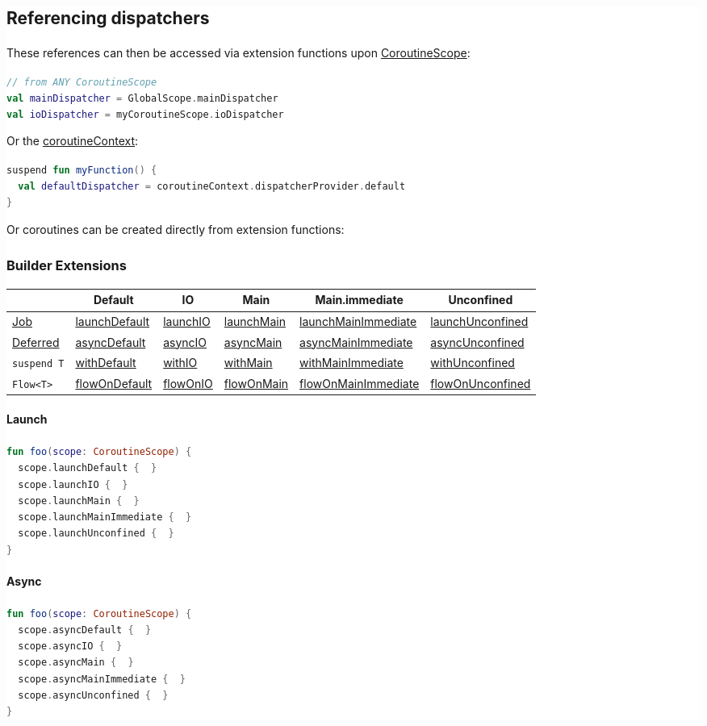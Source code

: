 
## Referencing dispatchers

These references can then be accessed via extension functions upon [CoroutineScope]:

``` kotlin
// from ANY CoroutineScope
val mainDispatcher = GlobalScope.mainDispatcher
val ioDispatcher = myCoroutineScope.ioDispatcher
```

Or the [coroutineContext][kotlin.coroutineContext]:

``` kotlin
suspend fun myFunction() {
  val defaultDispatcher = coroutineContext.dispatcherProvider.default
}
```

Or coroutines can be created directly from extension functions:

### Builder Extensions

|              | **Default**     | **IO**     | **Main**     | **Main.immediate**    | **Unconfined**     |
| ------------ | --------------- | ---------- | ------------ | --------------------- | ------------------ |
| [Job]        | [launchDefault] | [launchIO] | [launchMain] | [launchMainImmediate] | [launchUnconfined]
| [Deferred]   | [asyncDefault]  | [asyncIO]  | [asyncMain]  | [asyncMainImmediate]  | [asyncUnconfined]
| `suspend T`  | [withDefault]   | [withIO]   | [withMain]   | [withMainImmediate]   | [withUnconfined]
| `Flow<T>`    | [flowOnDefault] | [flowOnIO] | [flowOnMain] | [flowOnMainImmediate] | [flowOnUnconfined]

#### Launch
``` kotlin
fun foo(scope: CoroutineScope) {
  scope.launchDefault {  }
  scope.launchIO {  }
  scope.launchMain {  }
  scope.launchMainImmediate {  }
  scope.launchUnconfined {  }
}
```

#### Async
``` kotlin
fun foo(scope: CoroutineScope) {
  scope.asyncDefault {  }
  scope.asyncIO {  }
  scope.asyncMain {  }
  scope.asyncMainImmediate {  }
  scope.asyncUnconfined {  }
}
```


[DispatcherProvider]: https://rbusarow.github.io/Dispatch/core//dispatch.core/-dispatcher-provider/index.html
[launchDefault]: https://rbusarow.github.io/Dispatch/core//dispatch.core/kotlinx.coroutines.-coroutine-scope/launch-default.html
[launchIO]: https://rbusarow.github.io/Dispatch/core//dispatch.core/kotlinx.coroutines.-coroutine-scope/launch-i-o.html
[launchMain]: https://rbusarow.github.io/Dispatch/core//dispatch.core/kotlinx.coroutines.-coroutine-scope/launch-main.html
[launchMainImmediate]: https://rbusarow.github.io/Dispatch/core//dispatch.core/kotlinx.coroutines.-coroutine-scope/launch-main-immediate.html
[launchUnconfined]: https://rbusarow.github.io/Dispatch/core//dispatch.core/kotlinx.coroutines.-coroutine-scope/launch-unconfined.html
[asyncDefault]: https://rbusarow.github.io/Dispatch/core//dispatch.core/kotlinx.coroutines.-coroutine-scope/async-default.html
[asyncIO]: https://rbusarow.github.io/Dispatch/core//dispatch.core/kotlinx.coroutines.-coroutine-scope/async-i-o.html
[asyncMain]: https://rbusarow.github.io/Dispatch/core//dispatch.core/kotlinx.coroutines.-coroutine-scope/async-main.html
[asyncMainImmediate]: https://rbusarow.github.io/Dispatch/core//dispatch.core/kotlinx.coroutines.-coroutine-scope/async-main-immediate.html
[asyncUnconfined]: https://rbusarow.github.io/Dispatch/core//dispatch.core/kotlinx.coroutines.-coroutine-scope/async-unconfined.html
[withDefault]: https://rbusarow.github.io/Dispatch/core//dispatch.core/with-default.html
[withIO]: https://rbusarow.github.io/Dispatch/core//dispatch.core/with-i-o.html
[withMain]: https://rbusarow.github.io/Dispatch/core//dispatch.core/with-main.html
[withMainImmediate]: https://rbusarow.github.io/Dispatch/core//dispatch.core/with-main-immediate.html
[withUnconfined]: https://rbusarow.github.io/Dispatch/core//dispatch.core/with-unconfined.html
[flowOnDefault]: https://rbusarow.github.io/Dispatch/core//dispatch.core/kotlinx.coroutines.flow.-flow/flow-on-default.html
[flowOnIO]: https://rbusarow.github.io/Dispatch/core//dispatch.core/kotlinx.coroutines.flow.-flow/flow-on-i-o.html
[flowOnMain]: https://rbusarow.github.io/Dispatch/core//dispatch.core/kotlinx.coroutines.flow.-flow/flow-on-main.html
[flowOnMainImmediate]: https://rbusarow.github.io/Dispatch/core//dispatch.core/kotlinx.coroutines.flow.-flow/flow-on-main-immediate.html
[flowOnUnconfined]: https://rbusarow.github.io/Dispatch/core//dispatch.core/kotlinx.coroutines.flow.-flow/flow-on-unconfined.html
[DefaultCoroutineScope]: https://rbusarow.github.io/Dispatch/core//dispatch.core/-default-coroutine-scope.html
[IOCoroutineScope]: https://rbusarow.github.io/Dispatch/core//dispatch.core/-i-o-coroutine-scope.html
[MainCoroutineScope]: https://rbusarow.github.io/Dispatch/core//dispatch.core/-main-coroutine-scope.html
[MainImmediateCoroutineScope]: https://rbusarow.github.io/Dispatch/core//dispatch.core/-main-immediate-coroutine-scope.html
[UnconfinedCoroutineScope]: https://rbusarow.github.io/Dispatch/core//dispatch.core/-unconfined-coroutine-scope.html
[TestDispatcherProvider]: https://rbusarow.github.io/Dispatch/core-test//dispatch.core.test/-test-dispatcher-provider/index.html
[TestProvidedCoroutineScope]: https://rbusarow.github.io/Dispatch/core-test//dispatch.core.test/-test-provided-coroutine-scope/index.html
[runBlockingProvided]: https://rbusarow.github.io/Dispatch/core-test//dispatch.core.test/run-blocking-provided.html
[runBlockingTestProvided]: https://rbusarow.github.io/Dispatch/core-test//dispatch.core.test/run-blocking-test-provided.html
[TestCoroutineRule]: https://rbusarow.github.io/Dispatch/core-test-junit4//dispatch.core.test/-test-coroutine-rule/index.html
[CoroutineTest]: https://rbusarow.github.io/Dispatch/core-test-junit5//dispatch.core.test/-coroutine-test/index.html
[TestCoroutineExtension]: https://rbusarow.github.io/Dispatch/core-test-junit5//dispatch.core.test/-test-coroutine-extension/index.html
[IdlingDispatcher]: https://rbusarow.github.io/Dispatch/android-espresso//dispatch.android.espresso/-idling-dispatcher/index.html
[IdlingDispatcherProvider]: https://rbusarow.github.io/Dispatch/android-espresso//dispatch.android.espresso/-idling-dispatcher-provider/index.html
[LifecycleCoroutineScope]: https://rbusarow.github.io/Dispatch/android-lifecycle//dispatch.android.lifecycle/-lifecycle-coroutine-scope/index.html
[LifecycleCoroutineScope.launchOnCreate]: https://rbusarow.github.io/Dispatch/android-lifecycle//dispatch.android.lifecycle/-lifecycle-coroutine-scope/launch-on-create.html
[LifecycleCoroutineScope.launchOnStart]: https://rbusarow.github.io/Dispatch/android-lifecycle//dispatch.android.lifecycle/-lifecycle-coroutine-scope/launch-on-start.html
[LifecycleCoroutineScope.launchOnResume]: https://rbusarow.github.io/Dispatch/android-lifecycle//dispatch.android.lifecycle/-lifecycle-coroutine-scope/launch-on-resume.html
[Flow.launchOnCreate]: https://rbusarow.github.io/Dispatch/android-lifecycle//dispatch.android.lifecycle/kotlinx.coroutines.flow.-flow/launch-on-create.html
[Flow.launchOnStart]: https://rbusarow.github.io/Dispatch/android-lifecycle//dispatch.android.lifecycle/kotlinx.coroutines.flow.-flow/launch-on-start.html
[Flow.launchOnResume]: https://rbusarow.github.io/Dispatch/android-lifecycle//dispatch.android.lifecycle/kotlinx.coroutines.flow.-flow/launch-on-resume.html
[onNextCreate]: https://rbusarow.github.io/Dispatch/android-lifecycle//dispatch.android.lifecycle/androidx.lifecycle.-lifecycle-owner/on-next-create.html
[onNextStart]: https://rbusarow.github.io/Dispatch/android-lifecycle//dispatch.android.lifecycle/androidx.lifecycle.-lifecycle-owner/on-next-start.html
[onNextResume]: https://rbusarow.github.io/Dispatch/android-lifecycle//dispatch.android.lifecycle/androidx.lifecycle.-lifecycle-owner/on-next-resume.html
[lifecycleScope]: https://rbusarow.github.io/Dispatch/android-lifecycle-extensions//dispatch.android.lifecycle/androidx.lifecycle.-lifecycle-owner/lifecycle-scope.html
[CoroutineViewModel]: https://rbusarow.github.io/Dispatch/android-viewmodel//dispatch.android.lifecycle/-coroutine-view-model/index.html
[viewModelScope]: https://rbusarow.github.io/Dispatch/android-viewmodel//dispatch.android.lifecycle/-coroutine-view-model/view-model-scope.html
[Channel]: https://kotlin.github.io/kotlinx.coroutines/kotlinx-coroutines-core/kotlinx.coroutines.channels/-channel/
[context_preservation]: https://medium.com/@elizarov/execution-context-of-kotlin-flows-b8c151c9309b
[ContinuationInterceptor]: https://kotlinlang.org/api/latest/jvm/stdlib/kotlin.coroutines.experimental/-continuation-interceptor/index.html
[CoroutineContext.Element]: https://kotlinlang.org/api/latest/jvm/stdlib/kotlin.coroutines.experimental/-coroutine-context/index.html#types
[CoroutineContext.Key]: https://kotlinlang.org/api/latest/jvm/stdlib/kotlin.coroutines.experimental/-coroutine-context/index.html#types
[CoroutineContext]: https://kotlinlang.org/api/latest/jvm/stdlib/kotlin.coroutines/-coroutine-context/
[CoroutineDispatcher]: https://kotlin.github.io/kotlinx.coroutines/kotlinx-coroutines-core/kotlinx.coroutines/-coroutine-dispatcher/index.html
[CoroutineScope]: https://kotlin.github.io/kotlinx.coroutines/kotlinx-coroutines-core/kotlinx.coroutines/coroutine-scope.html
[Deferred]: https://kotlin.github.io/kotlinx.coroutines/kotlinx-coroutines-core/kotlinx.coroutines/-deferred/index.html
[dispatch-android-espresso]: https://rbusarow.github.io/Dispatch/android-espresso//index.html
[dispatch-android-lifecycle-extensions]: https://rbusarow.github.io/Dispatch/android-lifecycle-extensions//index.html
[dispatch-android-lifecycle]: https://rbusarow.github.io/Dispatch/android-lifecycle//index.html
[dispatch-android-viewmodel]: https://rbusarow.github.io/Dispatch/android-lifecycle-viewmodel//index.html
[dispatch-core-test-junit4]: https://rbusarow.github.io/Dispatch/core-test-junit4//index.html
[dispatch-core-test-junit5]: https://rbusarow.github.io/Dispatch/core-test-junit5//index.html
[dispatch-core-test]: https://rbusarow.github.io/Dispatch/core-test//index.html
[dispatch-core]: https://rbusarow.github.io/Dispatch/core//index.html
[dispatch-extensions]: https://rbusarow.github.io/Dispatch/extensions//index.html
[Dispatchers.Default]: https://kotlin.github.io/kotlinx.coroutines/kotlinx-coroutines-core/kotlinx.coroutines/-dispatchers/-default.html
[Dispatchers.IO]: https://kotlin.github.io/kotlinx.coroutines/kotlinx-coroutines-core/kotlinx.coroutines/-dispatchers/-io.html
[Dispatchers.Main.immediate]: https://kotlin.github.io/kotlinx.coroutines/kotlinx-coroutines-core/kotlinx.coroutines/-main-coroutine-dispatcher/immediate.html
[Dispatchers.Main]: https://kotlin.github.io/kotlinx.coroutines/kotlinx-coroutines-core/kotlinx.coroutines/-dispatchers/-main.html
[Dispatchers.Unconfined]: https://kotlin.github.io/kotlinx.coroutines/kotlinx-coroutines-core/kotlinx.coroutines/-dispatchers/-unconfined.html
[Dispatchers]: https://kotlin.github.io/kotlinx.coroutines/kotlinx-coroutines-core/kotlinx.coroutines/-dispatchers/index.html
[Flow]: https://kotlin.github.io/kotlinx.coroutines/kotlinx-coroutines-core/kotlinx.coroutines.flow/-flow/index.html
[Job]: https://kotlin.github.io/kotlinx.coroutines/kotlinx-coroutines-core/kotlinx.coroutines/-job/index.html
[kotlin.coroutineContext]: https://kotlinlang.org/api/latest/jvm/stdlib/kotlin.coroutines/coroutine-context.html
[kotlin.coroutines]: https://kotlinlang.org/api/latest/jvm/stdlib/kotlin.coroutines/index.html
[kotlinx.coroutines]: https://kotlin.github.io/kotlinx.coroutines/
[runBlocking]: https://kotlin.github.io/kotlinx.coroutines/kotlinx-coroutines-core/kotlinx.coroutines/run-blocking.html
[kotlinx.runBlockingTest]: https://kotlin.github.io/kotlinx.coroutines/kotlinx-coroutines-test/kotlinx.coroutines.test/run-blocking-test.html
[TestCoroutineScope]: https://kotlin.github.io/kotlinx.coroutines/kotlinx-coroutines-test/kotlinx.coroutines.test/-test-coroutine-scope/index.html
[withContext]: https://kotlin.github.io/kotlinx.coroutines/kotlinx-coroutines-core/kotlinx.coroutines/with-context.html